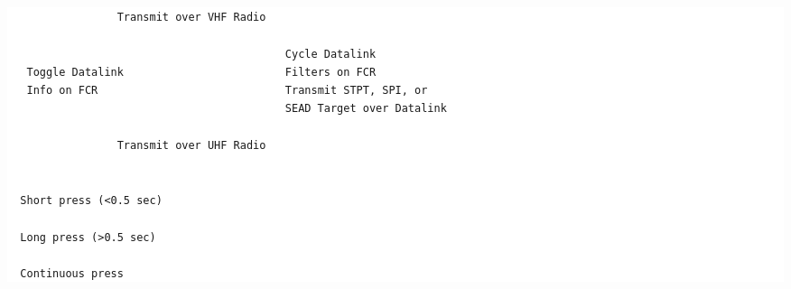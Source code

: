                      Transmit over VHF Radio

                                               Cycle Datalink
       Toggle Datalink                         Filters on FCR
       Info on FCR                             Transmit STPT, SPI, or
                                               SEAD Target over Datalink

                     Transmit over UHF Radio


      Short press (<0.5 sec)

      Long press (>0.5 sec)

      Continuous press
